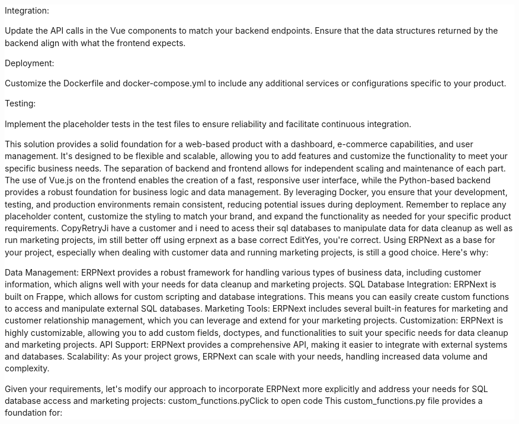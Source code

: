 
Integration:

Update the API calls in the Vue components to match your backend endpoints.
Ensure that the data structures returned by the backend align with what the frontend expects.


Deployment:

Customize the Dockerfile and docker-compose.yml to include any additional services or configurations specific to your product.


Testing:

Implement the placeholder tests in the test files to ensure reliability and facilitate continuous integration.



This solution provides a solid foundation for a web-based product with a dashboard, e-commerce capabilities, and user management. It's designed to be flexible and scalable, allowing you to add features and customize the functionality to meet your specific business needs.
The separation of backend and frontend allows for independent scaling and maintenance of each part. The use of Vue.js on the frontend enables the creation of a fast, responsive user interface, while the Python-based backend provides a robust foundation for business logic and data management.
By leveraging Docker, you ensure that your development, testing, and production environments remain consistent, reducing potential issues during deployment.
Remember to replace any placeholder content, customize the styling to match your brand, and expand the functionality as needed for your specific product requirements. CopyRetryJi have a customer and i need to acess their sql databases to manipulate data for data cleanup as well as run marketing projects, im still better off using erpnext as a base correct EditYes, you're correct. Using ERPNext as a base for your project, especially when dealing with customer data and running marketing projects, is still a good choice. Here's why:

Data Management:
ERPNext provides a robust framework for handling various types of business data, including customer information, which aligns well with your needs for data cleanup and marketing projects.
SQL Database Integration:
ERPNext is built on Frappe, which allows for custom scripting and database integrations. This means you can easily create custom functions to access and manipulate external SQL databases.
Marketing Tools:
ERPNext includes several built-in features for marketing and customer relationship management, which you can leverage and extend for your marketing projects.
Customization:
ERPNext is highly customizable, allowing you to add custom fields, doctypes, and functionalities to suit your specific needs for data cleanup and marketing projects.
API Support:
ERPNext provides a comprehensive API, making it easier to integrate with external systems and databases.
Scalability:
As your project grows, ERPNext can scale with your needs, handling increased data volume and complexity.

Given your requirements, let's modify our approach to incorporate ERPNext more explicitly and address your needs for SQL database access and marketing projects:
custom_functions.pyClick to open code
This custom_functions.py file provides a foundation for:
